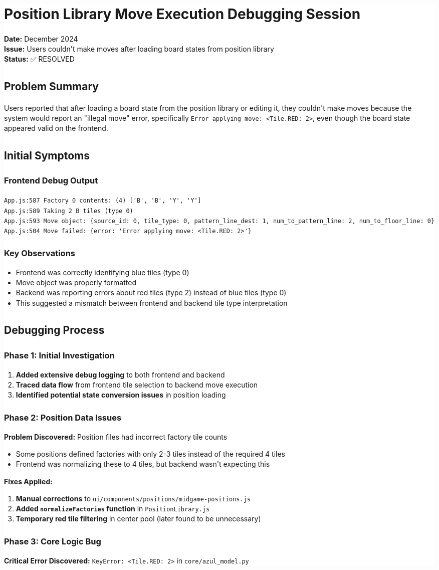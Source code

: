 # Position Library Move Execution Debugging Session

**Date:** December 2024  
**Issue:** Users couldn't make moves after loading board states from position library  
**Status:** ✅ RESOLVED

## Problem Summary

Users reported that after loading a board state from the position library or editing it, they couldn't make moves because the system would report an "illegal move" error, specifically `Error applying move: <Tile.RED: 2>`, even though the board state appeared valid on the frontend.

## Initial Symptoms

### Frontend Debug Output
```
App.js:587 Factory 0 contents: (4) ['B', 'B', 'Y', 'Y']
App.js:589 Taking 2 B tiles (type 0)
App.js:593 Move object: {source_id: 0, tile_type: 0, pattern_line_dest: 1, num_to_pattern_line: 2, num_to_floor_line: 0}
App.js:504 Move failed: {error: 'Error applying move: <Tile.RED: 2>'}
```

### Key Observations
- Frontend was correctly identifying blue tiles (type 0)
- Move object was properly formatted
- Backend was reporting errors about red tiles (type 2) instead of blue tiles (type 0)
- This suggested a mismatch between frontend and backend tile type interpretation

## Debugging Process

### Phase 1: Initial Investigation
1. **Added extensive debug logging** to both frontend and backend
2. **Traced data flow** from frontend tile selection to backend move execution
3. **Identified potential state conversion issues** in position loading

### Phase 2: Position Data Issues
**Problem Discovered:** Position files had incorrect factory tile counts
- Some positions defined factories with only 2-3 tiles instead of the required 4 tiles
- Frontend was normalizing these to 4 tiles, but backend wasn't expecting this

**Fixes Applied:**
1. **Manual corrections** to `ui/components/positions/midgame-positions.js`
2. **Added `normalizeFactories` function** in `PositionLibrary.js`
3. **Temporary red tile filtering** in center pool (later found to be unnecessary)

### Phase 3: Core Logic Bug
**Critical Error Discovered:** `KeyError: <Tile.RED: 2>` in `core/azul_model.py`
